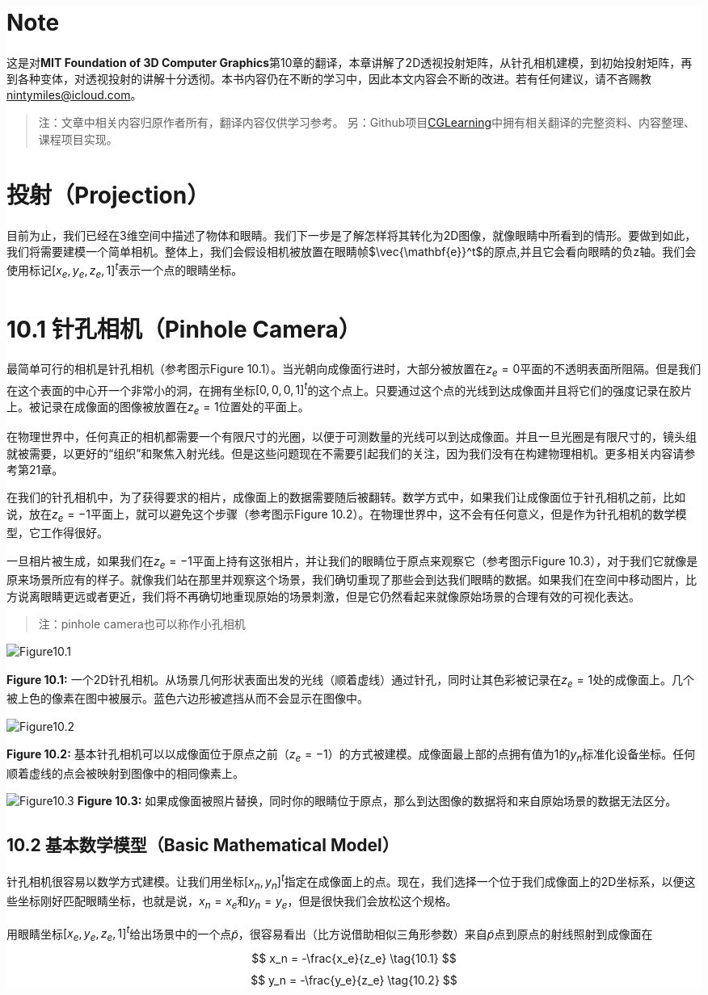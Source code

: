 # Note
这是对**MIT Foundation of 3D Computer Graphics**第10章的翻译，本章讲解了2D透视投射矩阵，从针孔相机建模，到初始投射矩阵，再到各种变体，对透视投射的讲解十分透彻。本书内容仍在不断的学习中，因此本文内容会不断的改进。若有任何建议，请不吝赐教<nintymiles@icloud.com>。 

> 注：文章中相关内容归原作者所有，翻译内容仅供学习参考。
> 另：Github项目[CGLearning](https://github.com/nintymiles/CGLearning)中拥有相关翻译的完整资料、内容整理、课程项目实现。

# 投射（Projection）
目前为止，我们已经在3维空间中描述了物体和眼睛。我们下一步是了解怎样将其转化为2D图像，就像眼睛中所看到的情形。要做到如此，我们将需要建模一个简单相机。整体上，我们会假设相机被放置在眼睛帧$\vec{\mathbf{e}}^t$的原点,并且它会看向眼睛的负z轴。我们会使用标记$[x_e,y_e,z_e,1]^t$表示一个点的眼睛坐标。

# 10.1 针孔相机（Pinhole Camera） 
最简单可行的相机是针孔相机（参考图示$\text{Figure 10.1}$）。当光朝向成像面行进时，大部分被放置在$z_e=0$平面的不透明表面所阻隔。但是我们在这个表面的中心开一个非常小的洞，在拥有坐标$[0,0,0,1]^t$的这个点上。只要通过这个点的光线到达成像面并且将它们的强度记录在胶片上。被记录在成像面的图像被放置在$z_e=1$位置处的平面上。

在物理世界中，任何真正的相机都需要一个有限尺寸的光圈，以便于可测数量的光线可以到达成像面。并且一旦光圈是有限尺寸的，镜头组就被需要，以更好的“组织”和聚焦入射光线。但是这些问题现在不需要引起我们的关注，因为我们没有在构建物理相机。更多相关内容请参考第21章。

在我们的针孔相机中，为了获得要求的相片，成像面上的数据需要随后被翻转。数学方式中，如果我们让成像面位于针孔相机之前，比如说，放在$z_e=-1$平面上，就可以避免这个步骤（参考图示$\text{Figure 10.2}$）。在物理世界中，这不会有任何意义，但是作为针孔相机的数学模型，它工作得很好。

一旦相片被生成，如果我们在$z_e=-1$平面上持有这张相片，并让我们的眼睛位于原点来观察它（参考图示$\text{Figure 10.3}$），对于我们它就像是原来场景所应有的样子。就像我们站在那里并观察这个场景，我们确切重现了那些会到达我们眼睛的数据。如果我们在空间中移动图片，比方说离眼睛更远或者更近，我们将不再确切地重现原始的场景刺激，但是它仍然看起来就像原始场景的合理有效的可视化表达。

> 注：pinhole camera也可以称作小孔相机

![Figure10.1](media/Figure10.1.png)

**Figure 10.1:** 一个2D针孔相机。从场景几何形状表面出发的光线（顺着虚线）通过针孔，同时让其色彩被记录在$z_e=1$处的成像面上。几个被上色的像素在图中被展示。蓝色六边形被遮挡从而不会显示在图像中。

![Figure10.2](media/Figure10.2.png)

**Figure 10.2:** 基本针孔相机可以以成像面位于原点之前（$z_e=-1$）的方式被建模。成像面最上部的点拥有值为1的$y_n$标准化设备坐标。任何顺着虚线的点会被映射到图像中的相同像素上。

![Figure10.3](media/Figure10.3.png)
**Figure 10.3:** 如果成像面被照片替换，同时你的眼睛位于原点，那么到达图像的数据将和来自原始场景的数据无法区分。

## 10.2 基本数学模型（Basic Mathematical Model）
针孔相机很容易以数学方式建模。让我们用坐标$[x_n,y_n]^t$指定在成像面上的点。现在，我们选择一个位于我们成像面上的2D坐标系，以便这些坐标刚好匹配眼睛坐标，也就是说，$x_n=x_e$和$y_n=y_e$，但是很快我们会放松这个规格。

用眼睛坐标$[x_e,y_e,z_e,1]^t$给出场景中的一个点$\tilde{p}$，很容易看出（比方说借助相似三角形参数）来自$\tilde{p}$点到原点的射线照射到成像面在
$$
x_n = -\frac{x_e}{z_e} \tag{10.1}
$$
$$
y_n = -\frac{y_e}{z_e} \tag{10.2}
$$
